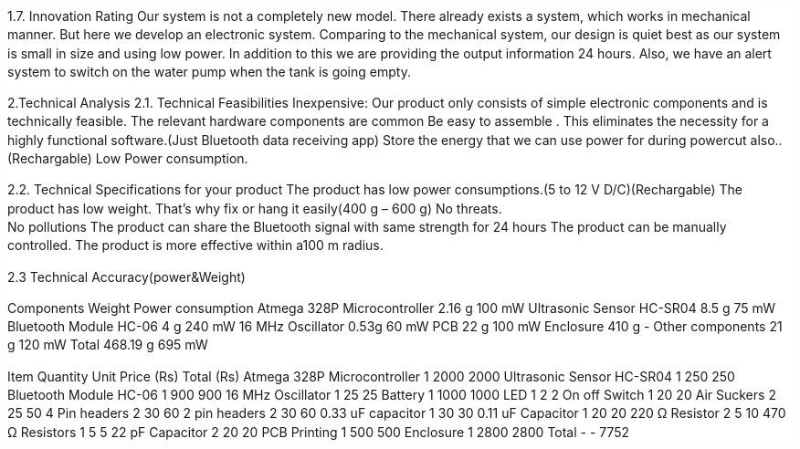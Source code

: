 1.7.  Innovation Rating
Our system is not a completely new model. There already exists a system, which works in mechanical manner. But here we develop an electronic system. Comparing to the mechanical system, our design is quiet best as our system is small in size and using low power. In addition to this we are providing the output information 24 hours. Also, we have an alert system to switch on the water pump when the tank is going empty.

2.Technical Analysis
2.1. Technical Feasibilities
	Inexpensive:
Our product only consists of simple electronic components and is technically feasible. The relevant hardware components are common
	Be easy to assemble . This eliminates the necessity for a highly functional software.(Just Bluetooth data receiving app)
	Store the energy that we can use power for during powercut also..(Rechargable) 
	Low Power consumption. 

2.2. Technical Specifications for your product
	The product has low power consumptions.(5 to 12 V D/C)(Rechargable)
	The product has low weight. That’s why fix or hang it easily(400 g – 600 g)
	No threats.              
	No pollutions
	The product can share the Bluetooth signal with same strength for 24 hours
	The product can be manually controlled.
	The product is more effective within a100 m radius.

2.3  Technical Accuracy(power&Weight)

Components	Weight	Power consumption
Atmega 328P Microcontroller	2.16 g	100 mW
Ultrasonic Sensor HC-SR04	8.5 g	75 mW
Bluetooth Module HC-06	4 g	240 mW
16 MHz Oscillator	0.53g	60 mW
PCB	22 g	100 mW
Enclosure	410 g	-
Other components	21 g	120 mW
Total	468.19 g	695 mW


Item	Quantity	Unit Price (Rs)	Total (Rs)
Atmega 328P Microcontroller	1	2000	2000
Ultrasonic Sensor HC-SR04	1	250	250
Bluetooth Module HC-06	1	900	900
16 MHz Oscillator	1	25	25
Battery	1	1000	1000
LED	1	2	2
On off Switch	1	20	20
Air Suckers	2	25	50
4 Pin headers	2	30	60
2 pin headers	2	30	60
0.33 uF capacitor	1	30	30
0.11 uF Capacitor	1	20	20
220 Ω Resistor	2	5	10
470 Ω Resistors	1	5	5
22 pF Capacitor	2	20	20
PCB Printing	1	500	500
Enclosure	1	2800	2800
Total	-	-	7752
